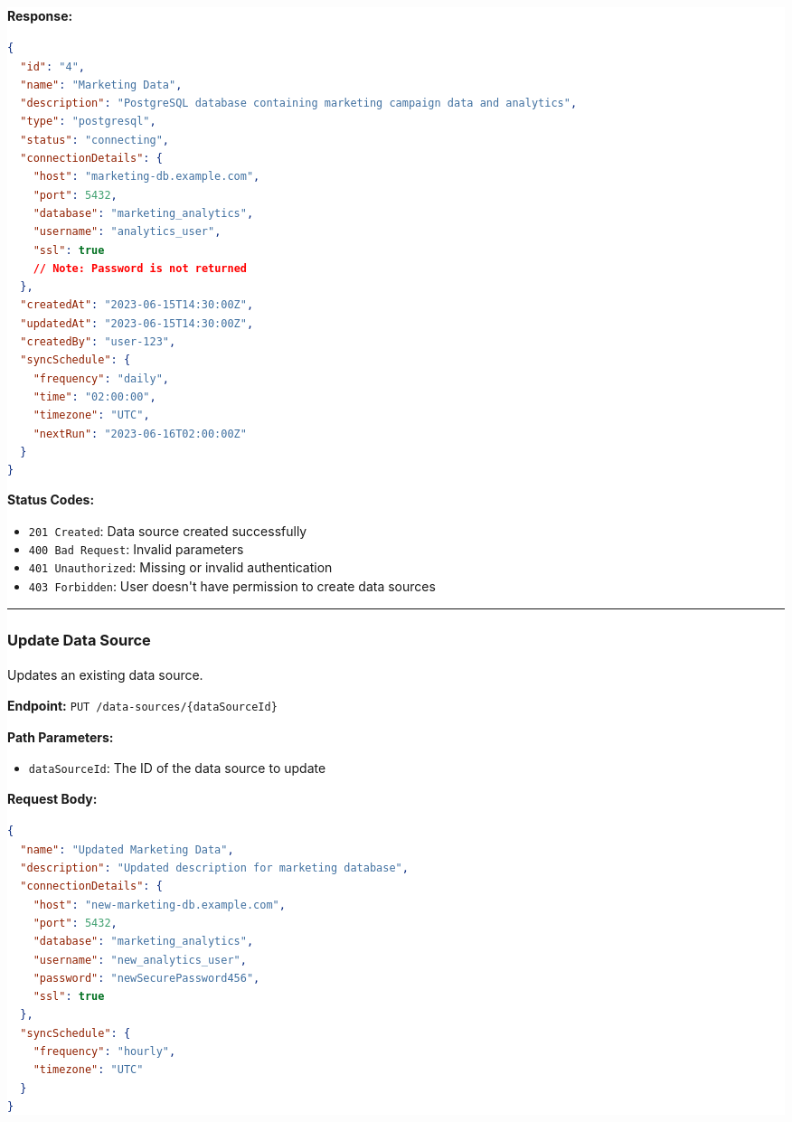 **Response:**

```json
{
  "id": "4",
  "name": "Marketing Data",
  "description": "PostgreSQL database containing marketing campaign data and analytics",
  "type": "postgresql",
  "status": "connecting",
  "connectionDetails": {
    "host": "marketing-db.example.com",
    "port": 5432,
    "database": "marketing_analytics",
    "username": "analytics_user",
    "ssl": true
    // Note: Password is not returned
  },
  "createdAt": "2023-06-15T14:30:00Z",
  "updatedAt": "2023-06-15T14:30:00Z",
  "createdBy": "user-123",
  "syncSchedule": {
    "frequency": "daily",
    "time": "02:00:00",
    "timezone": "UTC",
    "nextRun": "2023-06-16T02:00:00Z"
  }
}
```

**Status Codes:**
- `201 Created`: Data source created successfully
- `400 Bad Request`: Invalid parameters
- `401 Unauthorized`: Missing or invalid authentication
- `403 Forbidden`: User doesn't have permission to create data sources

---

### Update Data Source

Updates an existing data source.

**Endpoint:** `PUT /data-sources/{dataSourceId}`

**Path Parameters:**
- `dataSourceId`: The ID of the data source to update

**Request Body:**

```json
{
  "name": "Updated Marketing Data",
  "description": "Updated description for marketing database",
  "connectionDetails": {
    "host": "new-marketing-db.example.com",
    "port": 5432,
    "database": "marketing_analytics",
    "username": "new_analytics_user",
    "password": "newSecurePassword456",
    "ssl": true
  },
  "syncSchedule": {
    "frequency": "hourly",
    "timezone": "UTC"
  }
}
```
